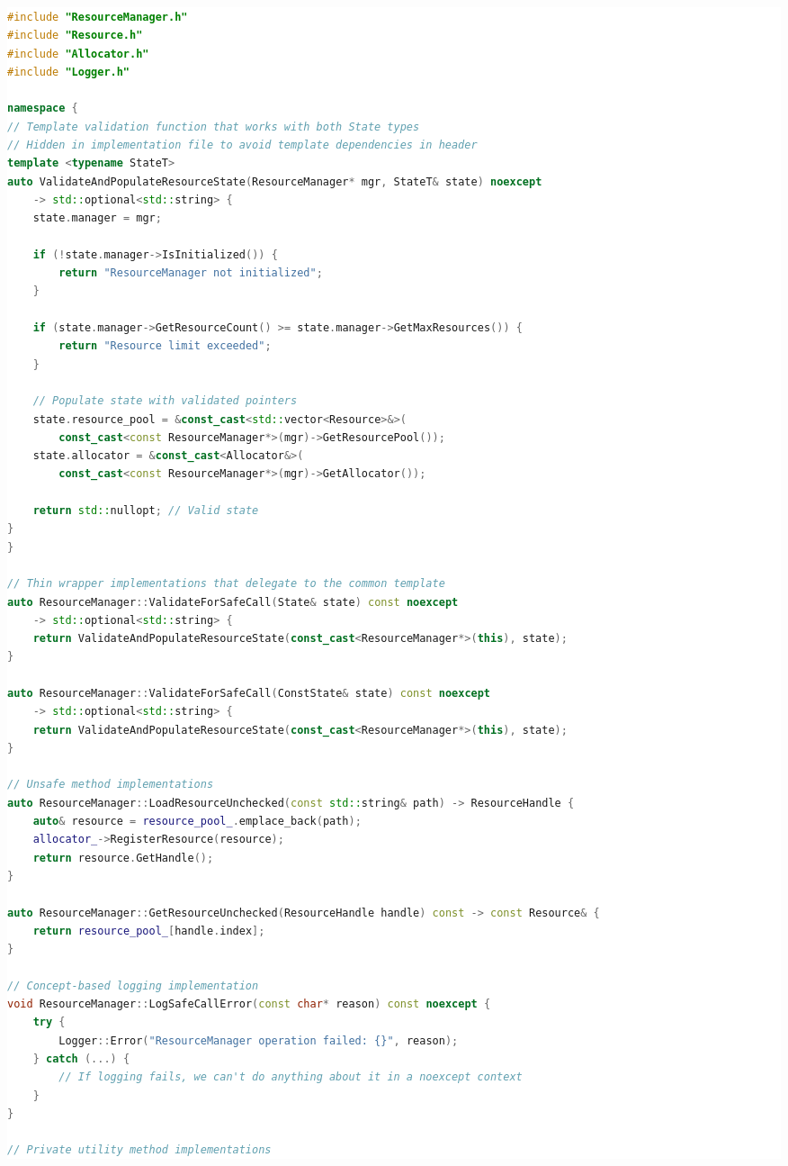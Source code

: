 ```cpp
#include "ResourceManager.h"
#include "Resource.h"
#include "Allocator.h"
#include "Logger.h"

namespace {
// Template validation function that works with both State types
// Hidden in implementation file to avoid template dependencies in header
template <typename StateT>
auto ValidateAndPopulateResourceState(ResourceManager* mgr, StateT& state) noexcept
    -> std::optional<std::string> {
    state.manager = mgr;

    if (!state.manager->IsInitialized()) {
        return "ResourceManager not initialized";
    }

    if (state.manager->GetResourceCount() >= state.manager->GetMaxResources()) {
        return "Resource limit exceeded";
    }

    // Populate state with validated pointers
    state.resource_pool = &const_cast<std::vector<Resource>&>(
        const_cast<const ResourceManager*>(mgr)->GetResourcePool());
    state.allocator = &const_cast<Allocator&>(
        const_cast<const ResourceManager*>(mgr)->GetAllocator());

    return std::nullopt; // Valid state
}
}

// Thin wrapper implementations that delegate to the common template
auto ResourceManager::ValidateForSafeCall(State& state) const noexcept
    -> std::optional<std::string> {
    return ValidateAndPopulateResourceState(const_cast<ResourceManager*>(this), state);
}

auto ResourceManager::ValidateForSafeCall(ConstState& state) const noexcept
    -> std::optional<std::string> {
    return ValidateAndPopulateResourceState(const_cast<ResourceManager*>(this), state);
}

// Unsafe method implementations
auto ResourceManager::LoadResourceUnchecked(const std::string& path) -> ResourceHandle {
    auto& resource = resource_pool_.emplace_back(path);
    allocator_->RegisterResource(resource);
    return resource.GetHandle();
}

auto ResourceManager::GetResourceUnchecked(ResourceHandle handle) const -> const Resource& {
    return resource_pool_[handle.index];
}

// Concept-based logging implementation
void ResourceManager::LogSafeCallError(const char* reason) const noexcept {
    try {
        Logger::Error("ResourceManager operation failed: {}", reason);
    } catch (...) {
        // If logging fails, we can't do anything about it in a noexcept context
    }
}

// Private utility method implementations
```